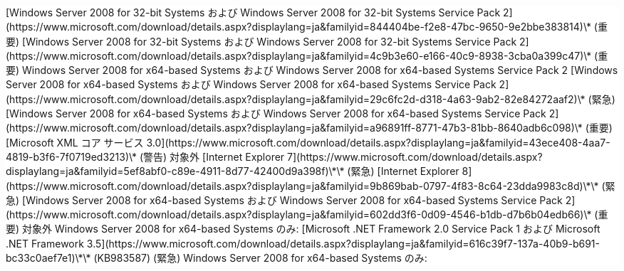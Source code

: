 </td>
<td style="border:1px solid black;">
[Windows Server 2008 for 32-bit Systems および Windows Server 2008 for 32-bit Systems Service Pack 2](https://www.microsoft.com/download/details.aspx?displaylang=ja&familyid=844404be-f2e8-47bc-9650-9e2bbe383814)\*  
(重要)
</td>
<td style="border:1px solid black;">
[Windows Server 2008 for 32-bit Systems および Windows Server 2008 for 32-bit Systems Service Pack 2](https://www.microsoft.com/download/details.aspx?displaylang=ja&familyid=4c9b3e60-e166-40c9-8938-3cba0a399c47)\*  
(重要)
</td>
</tr>
<tr>
<td style="border:1px solid black;">
Windows Server 2008 for x64-based Systems および Windows Server 2008 for x64-based Systems Service Pack 2
</td>
<td style="border:1px solid black;">
[Windows Server 2008 for x64-based Systems および Windows Server 2008 for x64-based Systems Service Pack 2](https://www.microsoft.com/download/details.aspx?displaylang=ja&familyid=29c6fc2d-d318-4a63-9ab2-82e84272aaf2)\*  
(緊急)
</td>
<td style="border:1px solid black;">
[Windows Server 2008 for x64-based Systems および Windows Server 2008 for x64-based Systems Service Pack 2](https://www.microsoft.com/download/details.aspx?displaylang=ja&familyid=a96891ff-8771-47b3-81bb-8640adb6c098)\*  
(重要)
</td>
<td style="border:1px solid black;">
[Microsoft XML コア サービス 3.0](https://www.microsoft.com/download/details.aspx?displaylang=ja&familyid=43ece408-4aa7-4819-b3f6-7f0719ed3213)\*  
(警告)
</td>
<td style="border:1px solid black;">
対象外
</td>
<td style="border:1px solid black;">
[Internet Explorer 7](https://www.microsoft.com/download/details.aspx?displaylang=ja&familyid=5ef8abf0-c89e-4911-8d77-42400d9a398f)\*\*  
(緊急)  
[Internet Explorer 8](https://www.microsoft.com/download/details.aspx?displaylang=ja&familyid=9b869bab-0797-4f83-8c64-23dda9983c8d)\*\*  
(緊急)
</td>
<td style="border:1px solid black;">
[Windows Server 2008 for x64-based Systems および Windows Server 2008 for x64-based Systems Service Pack 2](https://www.microsoft.com/download/details.aspx?displaylang=ja&familyid=602dd3f6-0d09-4546-b1db-d7b6b04edb66)\*  
(重要)
</td>
<td style="border:1px solid black;">
対象外
</td>
<td style="border:1px solid black;">
Windows Server 2008 for x64-based Systems のみ:  
[Microsoft .NET Framework 2.0 Service Pack 1 および Microsoft .NET Framework 3.5](https://www.microsoft.com/download/details.aspx?displaylang=ja&familyid=616c39f7-137a-40b9-b691-bc33c0aef7e1)\*\*  
(KB983587)  
(緊急)  
Windows Server 2008 for x64-based Systems のみ:  